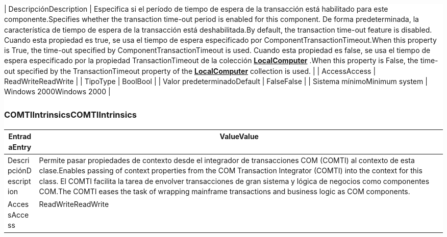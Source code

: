 | <span data-ttu-id="aeab7-253">Descripción</span><span class="sxs-lookup"><span data-stu-id="aeab7-253">Description</span></span>    | <span data-ttu-id="aeab7-254">Especifica si el período de tiempo de espera de la transacción está habilitado para este componente.</span><span class="sxs-lookup"><span data-stu-id="aeab7-254">Specifies whether the transaction time-out period is enabled for this component.</span></span> <span data-ttu-id="aeab7-255">De forma predeterminada, la característica de tiempo de espera de la transacción está deshabilitada.</span><span class="sxs-lookup"><span data-stu-id="aeab7-255">By default, the transaction time-out feature is disabled.</span></span> <span data-ttu-id="aeab7-256">Cuando esta propiedad es true, se usa el tiempo de espera especificado por ComponentTransactionTimeout.</span><span class="sxs-lookup"><span data-stu-id="aeab7-256">When this property is True, the time-out specified by ComponentTransactionTimeout is used.</span></span> <span data-ttu-id="aeab7-257">Cuando esta propiedad es false, se usa el tiempo de espera especificado por la propiedad TransactionTimeout de la colección [**LocalComputer**](localcomputer.md) .</span><span class="sxs-lookup"><span data-stu-id="aeab7-257">When this property is False, the time-out specified by the TransactionTimeout property of the [**LocalComputer**](localcomputer.md) collection is used.</span></span> |
| <span data-ttu-id="aeab7-258">Access</span><span class="sxs-lookup"><span data-stu-id="aeab7-258">Access</span></span>         | <span data-ttu-id="aeab7-259">ReadWrite</span><span class="sxs-lookup"><span data-stu-id="aeab7-259">ReadWrite</span></span>                                                                                                                                                                                                                                                                                                                                                                                      |
| <span data-ttu-id="aeab7-260">Tipo</span><span class="sxs-lookup"><span data-stu-id="aeab7-260">Type</span></span>           | <span data-ttu-id="aeab7-261">Bool</span><span class="sxs-lookup"><span data-stu-id="aeab7-261">Bool</span></span>                                                                                                                                                                                                                                                                                                                                                                                           |
| <span data-ttu-id="aeab7-262">Valor predeterminado</span><span class="sxs-lookup"><span data-stu-id="aeab7-262">Default</span></span>        | <span data-ttu-id="aeab7-263">False</span><span class="sxs-lookup"><span data-stu-id="aeab7-263">False</span></span>                                                                                                                                                                                                                                                                                                                                                                                          |
| <span data-ttu-id="aeab7-264">Sistema mínimo</span><span class="sxs-lookup"><span data-stu-id="aeab7-264">Minimum system</span></span> | <span data-ttu-id="aeab7-265">Windows 2000</span><span class="sxs-lookup"><span data-stu-id="aeab7-265">Windows 2000</span></span>                                                                                                                                                                                                                                                                                                                                                                                   |



 

### <a name="comtiintrinsics"></a><span data-ttu-id="aeab7-266">COMTIIntrinsics</span><span class="sxs-lookup"><span data-stu-id="aeab7-266">COMTIIntrinsics</span></span>



| <span data-ttu-id="aeab7-267">Entrada</span><span class="sxs-lookup"><span data-stu-id="aeab7-267">Entry</span></span> | <span data-ttu-id="aeab7-268">Value</span><span class="sxs-lookup"><span data-stu-id="aeab7-268">Value</span></span> |
|----------------|----------------------------------------------------------------------------------------------------------------------------------------------------------------------------------------------------------------------|
| <span data-ttu-id="aeab7-269">Descripción</span><span class="sxs-lookup"><span data-stu-id="aeab7-269">Description</span></span>    | <span data-ttu-id="aeab7-270">Permite pasar propiedades de contexto desde el integrador de transacciones COM (COMTI) al contexto de esta clase.</span><span class="sxs-lookup"><span data-stu-id="aeab7-270">Enables passing of context properties from the COM Transaction Integrator (COMTI) into the context for this class.</span></span> <span data-ttu-id="aeab7-271">El COMTI facilita la tarea de envolver transacciones de gran sistema y lógica de negocios como componentes COM.</span><span class="sxs-lookup"><span data-stu-id="aeab7-271">The COMTI eases the task of wrapping mainframe transactions and business logic as COM components.</span></span> |
| <span data-ttu-id="aeab7-272">Access</span><span class="sxs-lookup"><span data-stu-id="aeab7-272">Access</span></span>         | <span data-ttu-id="aeab7-273">ReadWrite</span><span class="sxs-lookup"><span data-stu-id="aeab7-273">ReadWrite</span></span>                                                                                                                                                                                                            |